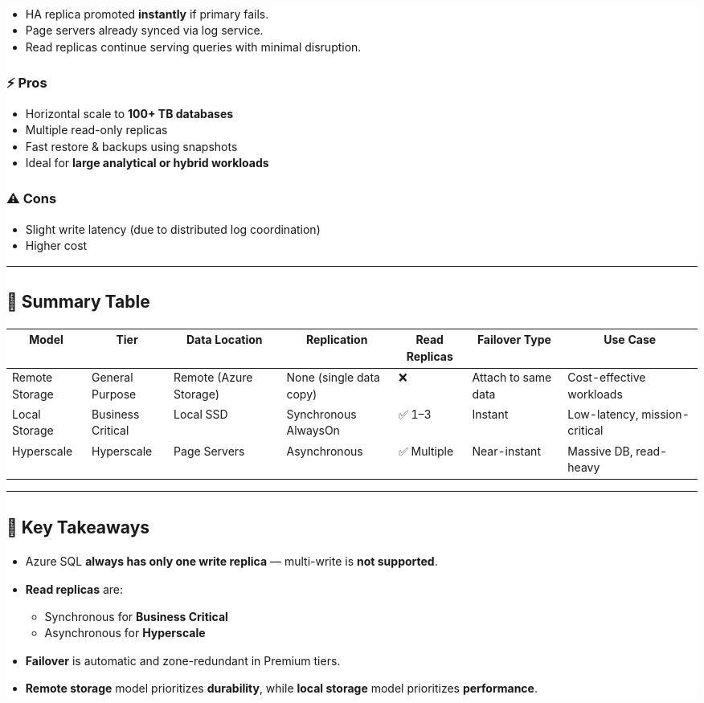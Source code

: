 - HA replica promoted **instantly** if primary fails.
- Page servers already synced via log service.
- Read replicas continue serving queries with minimal disruption.

### ⚡ Pros

- Horizontal scale to **100+ TB databases**
- Multiple read-only replicas
- Fast restore & backups using snapshots
- Ideal for **large analytical or hybrid workloads**

### ⚠️ Cons

- Slight write latency (due to distributed log coordination)
- Higher cost

---

## 🧠 Summary Table

| Model          | Tier              | Data Location          | Replication             | Read Replicas | Failover Type       | Use Case                      |
| -------------- | ----------------- | ---------------------- | ----------------------- | ------------- | ------------------- | ----------------------------- |
| Remote Storage | General Purpose   | Remote (Azure Storage) | None (single data copy) | ❌            | Attach to same data | Cost-effective workloads      |
| Local Storage  | Business Critical | Local SSD              | Synchronous AlwaysOn    | ✅ 1–3        | Instant             | Low-latency, mission-critical |
| Hyperscale     | Hyperscale        | Page Servers           | Asynchronous            | ✅ Multiple   | Near-instant        | Massive DB, read-heavy        |

---

## 🧭 Key Takeaways

- Azure SQL **always has only one write replica** — multi-write is **not supported**.
- **Read replicas** are:

  - Synchronous for **Business Critical**
  - Asynchronous for **Hyperscale**

- **Failover** is automatic and zone-redundant in Premium tiers.
- **Remote storage** model prioritizes **durability**, while **local storage** model prioritizes **performance**.
